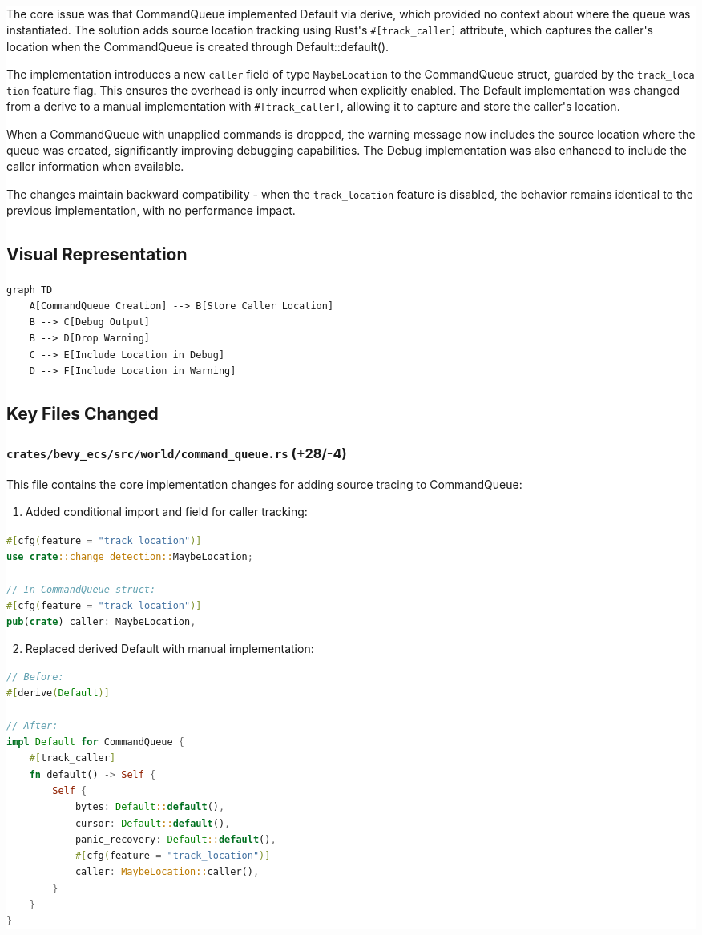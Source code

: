 The core issue was that CommandQueue implemented Default via derive, which provided no context about where the queue was instantiated. The solution adds source location tracking using Rust's `#[track_caller]` attribute, which captures the caller's location when the CommandQueue is created through Default::default().

The implementation introduces a new `caller` field of type `MaybeLocation` to the CommandQueue struct, guarded by the `track_location` feature flag. This ensures the overhead is only incurred when explicitly enabled. The Default implementation was changed from a derive to a manual implementation with `#[track_caller]`, allowing it to capture and store the caller's location.

When a CommandQueue with unapplied commands is dropped, the warning message now includes the source location where the queue was created, significantly improving debugging capabilities. The Debug implementation was also enhanced to include the caller information when available.

The changes maintain backward compatibility - when the `track_location` feature is disabled, the behavior remains identical to the previous implementation, with no performance impact.

## Visual Representation

```mermaid
graph TD
    A[CommandQueue Creation] --> B[Store Caller Location]
    B --> C[Debug Output]
    B --> D[Drop Warning]
    C --> E[Include Location in Debug]
    D --> F[Include Location in Warning]
```

## Key Files Changed

### `crates/bevy_ecs/src/world/command_queue.rs` (+28/-4)

This file contains the core implementation changes for adding source tracing to CommandQueue:

1. Added conditional import and field for caller tracking:
```rust
#[cfg(feature = "track_location")]
use crate::change_detection::MaybeLocation;

// In CommandQueue struct:
#[cfg(feature = "track_location")]
pub(crate) caller: MaybeLocation,
```

2. Replaced derived Default with manual implementation:
```rust
// Before:
#[derive(Default)]

// After:
impl Default for CommandQueue {
    #[track_caller]
    fn default() -> Self {
        Self {
            bytes: Default::default(),
            cursor: Default::default(),
            panic_recovery: Default::default(),
            #[cfg(feature = "track_location")]
            caller: MaybeLocation::caller(),
        }
    }
}
```
